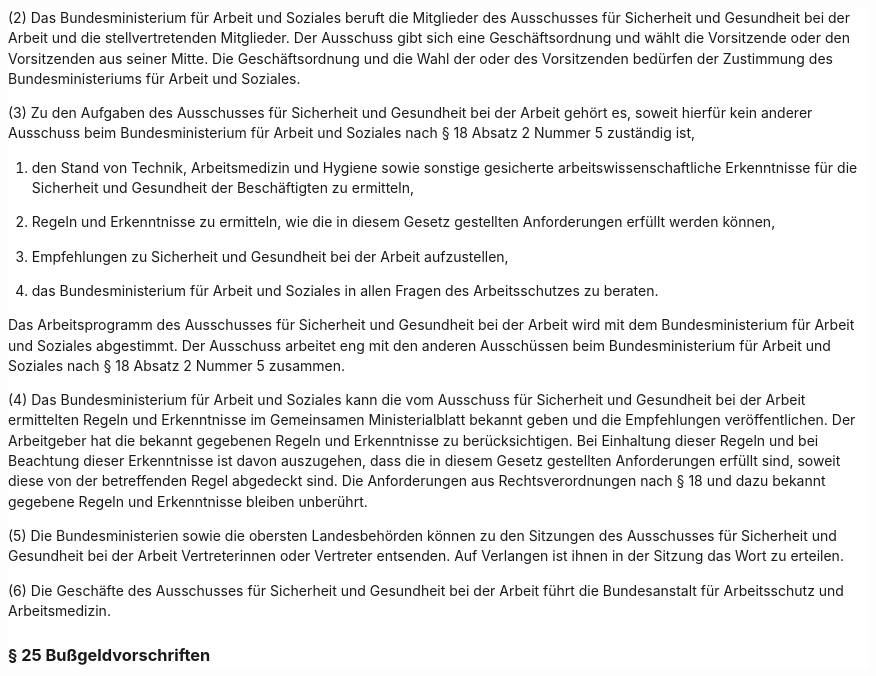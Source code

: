 (2) Das Bundesministerium für Arbeit und Soziales beruft die
Mitglieder des Ausschusses für Sicherheit und Gesundheit bei der
Arbeit und die stellvertretenden Mitglieder. Der Ausschuss gibt sich
eine Geschäftsordnung und wählt die Vorsitzende oder den Vorsitzenden
aus seiner Mitte. Die Geschäftsordnung und die Wahl der oder des
Vorsitzenden bedürfen der Zustimmung des Bundesministeriums für Arbeit
und Soziales.

(3) Zu den Aufgaben des Ausschusses für Sicherheit und Gesundheit bei
der Arbeit gehört es, soweit hierfür kein anderer Ausschuss beim
Bundesministerium für Arbeit und Soziales nach § 18 Absatz 2 Nummer 5
zuständig ist,

1.  den Stand von Technik, Arbeitsmedizin und Hygiene sowie sonstige
    gesicherte arbeitswissenschaftliche Erkenntnisse für die Sicherheit
    und Gesundheit der Beschäftigten zu ermitteln,


2.  Regeln und Erkenntnisse zu ermitteln, wie die in diesem Gesetz
    gestellten Anforderungen erfüllt werden können,


3.  Empfehlungen zu Sicherheit und Gesundheit bei der Arbeit aufzustellen,


4.  das Bundesministerium für Arbeit und Soziales in allen Fragen des
    Arbeitsschutzes zu beraten.



Das Arbeitsprogramm des Ausschusses für Sicherheit und Gesundheit bei
der Arbeit wird mit dem Bundesministerium für Arbeit und Soziales
abgestimmt. Der Ausschuss arbeitet eng mit den anderen Ausschüssen
beim Bundesministerium für Arbeit und Soziales nach § 18 Absatz 2
Nummer 5 zusammen.

(4) Das Bundesministerium für Arbeit und Soziales kann die vom
Ausschuss für Sicherheit und Gesundheit bei der Arbeit ermittelten
Regeln und Erkenntnisse im Gemeinsamen Ministerialblatt bekannt geben
und die Empfehlungen veröffentlichen. Der Arbeitgeber hat die bekannt
gegebenen Regeln und Erkenntnisse zu berücksichtigen. Bei Einhaltung
dieser Regeln und bei Beachtung dieser Erkenntnisse ist davon
auszugehen, dass die in diesem Gesetz gestellten Anforderungen erfüllt
sind, soweit diese von der betreffenden Regel abgedeckt sind. Die
Anforderungen aus Rechtsverordnungen nach § 18 und dazu bekannt
gegebene Regeln und Erkenntnisse bleiben unberührt.

(5) Die Bundesministerien sowie die obersten Landesbehörden können zu
den Sitzungen des Ausschusses für Sicherheit und Gesundheit bei der
Arbeit Vertreterinnen oder Vertreter entsenden. Auf Verlangen ist
ihnen in der Sitzung das Wort zu erteilen.

(6) Die Geschäfte des Ausschusses für Sicherheit und Gesundheit bei
der Arbeit führt die Bundesanstalt für Arbeitsschutz und
Arbeitsmedizin.


### § 25 Bußgeldvorschriften
